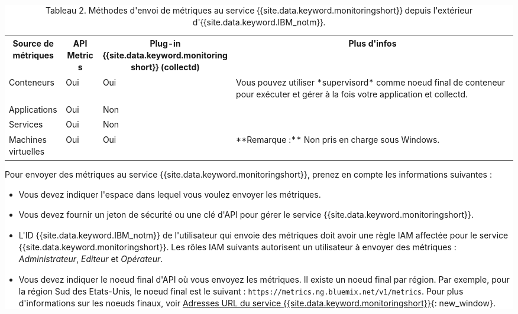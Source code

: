 <table>
  <caption>Tableau 2. Méthodes d'envoi de métriques au service {{site.data.keyword.monitoringshort}} depuis l'extérieur d'{{site.data.keyword.IBM_notm}}.</caption>
  <tr>
    <th>Source de métriques</th>
	<th>API Metrics</th>
    <th>Plug-in {{site.data.keyword.monitoringshort}} (collectd)</th>	
	<th>Plus d'infos</th>
  </tr>
  <tr>
    <td>Conteneurs</td>
	<td>Oui</td>
	<td>Oui</td>
	<td>Vous pouvez utiliser *supervisord* comme noeud final de conteneur pour exécuter et gérer à la fois votre application et collectd.</td>
  </tr>
  <tr>
    <td>Applications</td>
	<td>Oui</td>
	<td>Non</td>
	<td></td>
  </tr>
  <tr>
    <td>Services</td>
	<td>Oui</td>
	<td>Non</td>
	<td></td>
  </tr>
  <tr>
    <td>Machines virtuelles</td>
	<td>Oui</td>
	<td>Oui</td>
	<td>**Remarque :** Non pris en charge sous Windows.</td>
  </tr>
</table>


Pour envoyer des métriques au service {{site.data.keyword.monitoringshort}}, prenez en compte les informations suivantes : 

* Vous devez indiquer l'espace dans lequel vous voulez envoyer les métriques.

* Vous devez fournir un jeton de sécurité ou une clé d'API pour gérer le service {{site.data.keyword.monitoringshort}}. 

* L'ID {{site.data.keyword.IBM_notm}} de l'utilisateur qui envoie des métriques doit avoir une règle IAM affectée pour le service {{site.data.keyword.monitoringshort}}. Les rôles IAM suivants autorisent un utilisateur à envoyer des métriques : *Administrateur*, *Editeur* et *Opérateur*.

* Vous devez indiquer le noeud final d'API où vous envoyez les métriques. Il existe un noeud final par région. Par exemple, pour la région Sud des Etats-Unis, le noeud final est le suivant : `https://metrics.ng.bluemix.net/v1/metrics`. Pour plus d'informations sur les noeuds finaux, voir [Adresses URL du service {{site.data.keyword.monitoringshort}}](/docs/services/cloud-monitoring?topic=cloud-monitoring-monitoring_ov#region){: new_window}.
